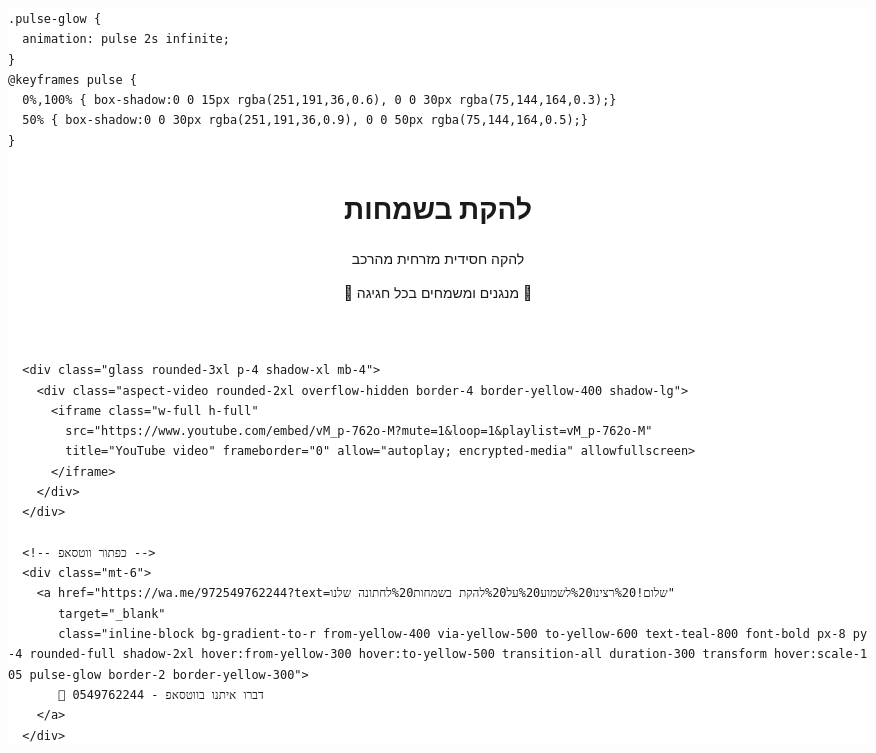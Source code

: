     .pulse-glow { 
      animation: pulse 2s infinite; 
    }
    @keyframes pulse {
      0%,100% { box-shadow:0 0 15px rgba(251,191,36,0.6), 0 0 30px rgba(75,144,164,0.3);}
      50% { box-shadow:0 0 30px rgba(251,191,36,0.9), 0 0 50px rgba(75,144,164,0.5);}
    }
  </style>
</head>
<body class="gradient-bg text-white font-sans overflow-x-hidden min-h-screen">

  
  <div class="fixed inset-0 pointer-events-none">
    <div class="star" style="top:10%; left:20%; animation-delay:0s;"></div>
    <div class="star" style="top:30%; left:70%; animation-delay:1s;"></div>
    <div class="star" style="top:60%; left:40%; animation-delay:2s;"></div>
    <div class="star" style="top:80%; left:80%; animation-delay:3s;"></div>
    <div class="star" style="top:15%; left:85%; animation-delay:0.5s;"></div>
    <div class="star" style="top:45%; left:15%; animation-delay:1.5s;"></div>
    <div class="star" style="top:75%; left:60%; animation-delay:2.5s;"></div>
    <div class="star" style="top:25%; left:45%; animation-delay:3.5s;"></div>
  </div>

  
  <header class="py-12 text-center">
    <div class="max-w-2xl mx-auto fadeInUp">
      <h1 class="text-5xl font-bold mb-4 text-transparent bg-clip-text bg-gradient-to-r from-yellow-300 to-yellow-500">
        להקת בשמחות
      </h1>
      <p class="text-xl text-yellow-200 mb-2">להקה חסידית מזרחית מהרכב</p>
      <p class="text-lg text-teal-200">🎵 מנגנים ומשמחים בכל חגיגה 🎵</p>
    </div>
  </header>

  
  <section class="relative py-16 px-4 text-center">
    <div class="relative max-w-3xl mx-auto fadeInUp float">
      
      <div class="glass rounded-3xl p-4 shadow-xl mb-4">
        <div class="aspect-video rounded-2xl overflow-hidden border-4 border-yellow-400 shadow-lg">
          <iframe class="w-full h-full" 
            src="https://www.youtube.com/embed/vM_p-762o-M?mute=1&loop=1&playlist=vM_p-762o-M" 
            title="YouTube video" frameborder="0" allow="autoplay; encrypted-media" allowfullscreen>
          </iframe>
        </div>
      </div>

      <!-- כפתור ווטסאפ -->
      <div class="mt-6">
        <a href="https://wa.me/972549762244?text=שלום!%20רצינו%20לשמוע%20על%20להקת בשמחות%20לחתונה שלנו" 
           target="_blank"
           class="inline-block bg-gradient-to-r from-yellow-400 via-yellow-500 to-yellow-600 text-teal-800 font-bold px-8 py-4 rounded-full shadow-2xl hover:from-yellow-300 hover:to-yellow-500 transition-all duration-300 transform hover:scale-105 pulse-glow border-2 border-yellow-300">
           💬 דברו איתנו בווטסאפ - 0549762244
        </a>
      </div>
